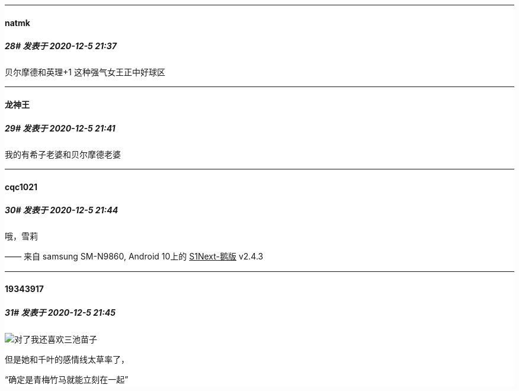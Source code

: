 





*****

####  natmk  
##### 28#       发表于 2020-12-5 21:37




贝尔摩德和英理+1 这种强气女王正中好球区







*****

####  龙神王  
##### 29#       发表于 2020-12-5 21:41




我的有希子老婆和贝尔摩德老婆







*****

####  cqc1021  
##### 30#       发表于 2020-12-5 21:44




哦，雪莉

—— 来自 samsung SM-N9860, Android 10上的 [S1Next-鹅版](https://github.com/ykrank/S1-Next/releases) v2.4.3







*****

####  19343917  
##### 31#       发表于 2020-12-5 21:45



<img src="https://static.saraba1st.com/image/smiley/face2017/105.png" referrerpolicy="no-referrer">对了我还喜欢三池苗子


但是她和千叶的感情线太草率了，


“确定是青梅竹马就能立刻在一起”
